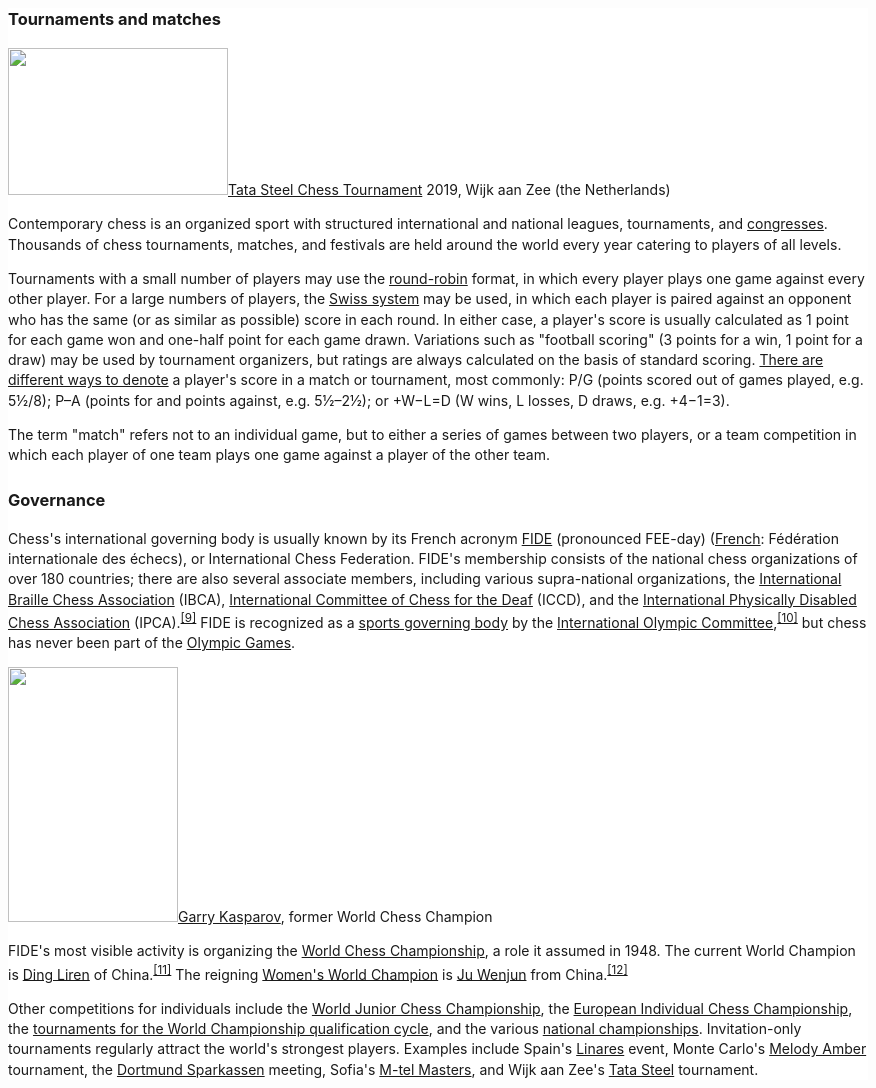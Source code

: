 ### Tournaments and matches ###

[<img src="//upload.wikimedia.org/wikipedia/commons/thumb/0/00/TataSteelChess2019-11.jpg/220px-TataSteelChess2019-11.jpg" height="147" width="220" />](https://en.wikipedia.org/wiki/File:TataSteelChess2019-11.jpg)[Tata Steel Chess Tournament](https://en.wikipedia.org/wiki/Tata_Steel_Chess_Tournament) 2019, Wijk aan Zee (the Netherlands)

Contemporary chess is an organized sport with structured international and national leagues, tournaments, and [congresses](https://en.wikipedia.org/wiki/Congress). Thousands of chess tournaments, matches, and festivals are held around the world every year catering to players of all levels.

Tournaments with a small number of players may use the [round-robin](https://en.wikipedia.org/wiki/Round-robin_tournament) format, in which every player plays one game against every other player. For a large numbers of players, the [Swiss system](https://en.wikipedia.org/wiki/Swiss_system_tournament) may be used, in which each player is paired against an opponent who has the same (or as similar as possible) score in each round. In either case, a player's score is usually calculated as 1 point for each game won and one-half point for each game drawn. Variations such as "football scoring" (3 points for a win, 1 point for a draw) may be used by tournament organizers, but ratings are always calculated on the basis of standard scoring. [There are different ways to denote](https://en.wikipedia.org/wiki/Chess_scoring) a player's score in a match or tournament, most commonly: P/G (points scored out of games played, e.g. 5½/8); P–A (points for and points against, e.g. 5½–2½); or +W−L=D (W wins, L losses, D draws, e.g. +4−1=3).

The term "match" refers not to an individual game, but to either a series of games between two players, or a team competition in which each player of one team plays one game against a player of the other team.

### Governance ###

Chess's international governing body is usually known by its French acronym [FIDE](https://en.wikipedia.org/wiki/FIDE) (pronounced FEE-day) ([French](https://en.wikipedia.org/wiki/French_language): Fédération internationale des échecs), or International Chess Federation. FIDE's membership consists of the national chess organizations of over 180 countries; there are also several associate members, including various supra-national organizations, the [International Braille Chess Association](https://en.wikipedia.org/wiki/International_Braille_Chess_Association) (IBCA), [International Committee of Chess for the Deaf](https://en.wikipedia.org/w/index.php?title=International_Committee_of_Chess_for_the_Deaf&action=edit&redlink=1) (ICCD), and the [International Physically Disabled Chess Association](https://en.wikipedia.org/w/index.php?title=International_Physically_Disabled_Chess_Association&action=edit&redlink=1) (IPCA).<sup><a href="https://en.wikipedia.org/wiki/Chess#cite_note-10">[9]</a></sup> FIDE is recognized as a [sports governing body](https://en.wikipedia.org/wiki/Sports_governing_body) by the [International Olympic Committee](https://en.wikipedia.org/wiki/International_Olympic_Committee),<sup><a href="https://en.wikipedia.org/wiki/Chess#cite_note-11">[10]</a></sup> but chess has never been part of the [Olympic Games](https://en.wikipedia.org/wiki/Olympic_Games).

[<img src="//upload.wikimedia.org/wikipedia/commons/thumb/d/dc/Kasparov-29.jpg/170px-Kasparov-29.jpg" height="255" width="170" />](https://en.wikipedia.org/wiki/File:Kasparov-29.jpg)[Garry Kasparov](https://en.wikipedia.org/wiki/Garry_Kasparov), former World Chess Champion

FIDE's most visible activity is organizing the [World Chess Championship](https://en.wikipedia.org/wiki/World_Chess_Championship), a role it assumed in 1948. The current World Champion is [Ding Liren](https://en.wikipedia.org/wiki/Ding_Liren) of China.<sup><a href="https://en.wikipedia.org/wiki/Chess#cite_note-WCC2023-12">[11]</a></sup> The reigning [Women's World Champion](https://en.wikipedia.org/wiki/Women%27s_World_Chess_Championship) is [Ju Wenjun](https://en.wikipedia.org/wiki/Ju_Wenjun) from China.<sup><a href="https://en.wikipedia.org/wiki/Chess#cite_note-13">[12]</a></sup>

Other competitions for individuals include the [World Junior Chess Championship](https://en.wikipedia.org/wiki/World_Junior_Chess_Championship), the [European Individual Chess Championship](https://en.wikipedia.org/wiki/European_Individual_Chess_Championship), the [tournaments for the World Championship qualification cycle](https://en.wikipedia.org/wiki/Candidates_Tournament), and the various [national championships](https://en.wikipedia.org/wiki/List_of_national_chess_championships). Invitation-only tournaments regularly attract the world's strongest players. Examples include Spain's [Linares](https://en.wikipedia.org/wiki/Linares_chess_tournament) event, Monte Carlo's [Melody Amber](https://en.wikipedia.org/wiki/Melody_Amber) tournament, the [Dortmund Sparkassen](https://en.wikipedia.org/wiki/Dortmund_Sparkassen_Chess_Meeting) meeting, Sofia's [M-tel Masters](https://en.wikipedia.org/wiki/M-tel_Masters), and Wijk aan Zee's [Tata Steel](https://en.wikipedia.org/wiki/Tata_Steel_Chess_Tournament) tournament.
